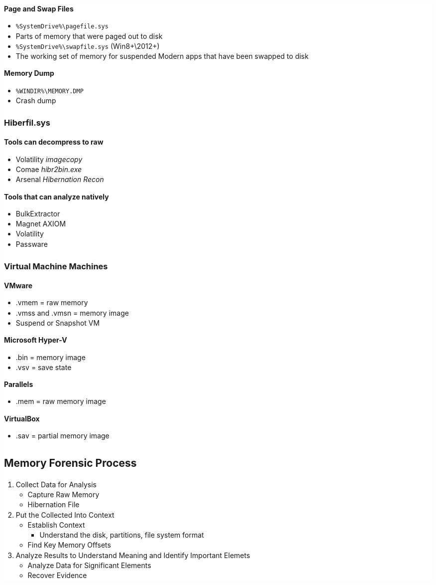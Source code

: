 

**Page and Swap Files**
- ```%SystemDrive%\pagefile.sys```  
- Parts of memory that were paged out to disk
- ```%SystemDrive%\swapfile.sys``` (Win8+\2012+)
- The working set of memory for suspended Modern apps that have been swapped to disk



**Memory Dump**
- ```%WINDIR%\MEMORY.DMP```
- Crash dump

### Hiberfil.sys
**Tools can decompress to raw**
- Volatility *imagecopy*
- Comae *hibr2bin.exe*
- Arsenal *Hibernation Recon*

**Tools that can analyze natively**
- BulkExtractor
- Magnet AXIOM
- Volatility
- Passware

### Virtual Machine Machines

**VMware**
- .vmem = raw memory 
- .vmss and .vmsn = memory image
- Suspend or Snapshot VM



**Microsoft Hyper-V**
- .bin = memory image
- .vsv = save state



**Parallels**
- .mem = raw memory image



**VirtualBox**
- .sav = partial memory image



## Memory Forensic Process
1. Collect Data for Analysis
	- Capture Raw Memory
	- Hibernation File
2. Put the Collected Into Context
	- Establish Context
		- Understand the disk, partitions, file system format
	- Find Key Memory Offsets
3. Analyze Results to Understand Meaning and Identify Important Elemets
	- Analyze Data for Significant Elements
	- Recover Evidence
